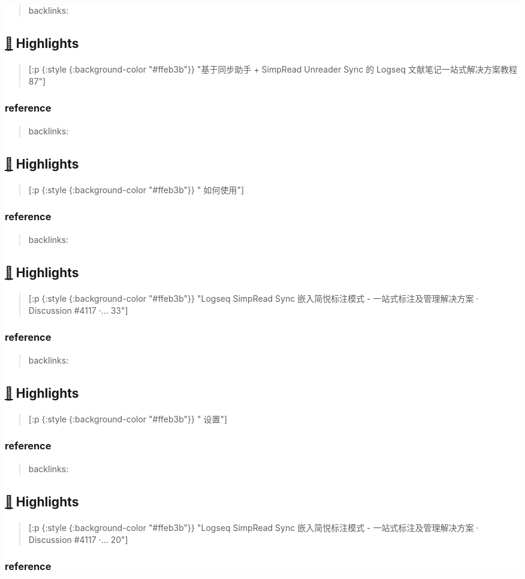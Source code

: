 
> backlinks: 

## [📌](<http://localhost:7026/reading/2#id=1705831215090>) Highlights 
> [:p {:style {:background-color "#ffeb3b"}} "基于同步助手 + SimpRead Unreader Sync 的 Logseq 文献笔记一站式解决方案教程 87"]

### reference


> backlinks: 

## [📌](<http://localhost:7026/reading/2#id=1705831215091>) Highlights 
> [:p {:style {:background-color "#ffeb3b"}} "
如何使用"]

### reference


> backlinks: 

## [📌](<http://localhost:7026/reading/2#id=1705831215093>) Highlights 
> [:p {:style {:background-color "#ffeb3b"}} "Logseq SimpRead Sync 嵌入简悦标注模式 - 一站式标注及管理解决方案 · Discussion #4117 ·... 33"]

### reference


> backlinks: 

## [📌](<http://localhost:7026/reading/2#id=1705831215094>) Highlights 
> [:p {:style {:background-color "#ffeb3b"}} "
设置"]

### reference


> backlinks: 

## [📌](<http://localhost:7026/reading/2#id=1705831215096>) Highlights 
> [:p {:style {:background-color "#ffeb3b"}} "Logseq SimpRead Sync 嵌入简悦标注模式 - 一站式标注及管理解决方案 · Discussion #4117 ·... 20"]

### reference

